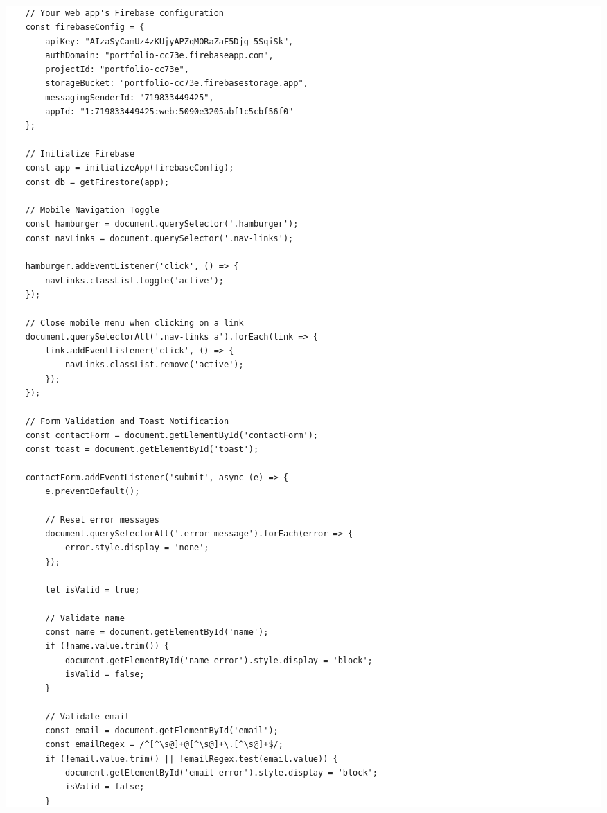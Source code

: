         // Your web app's Firebase configuration
        const firebaseConfig = {
            apiKey: "AIzaSyCamUz4zKUjyAPZqMORaZaF5Djg_5SqiSk",
            authDomain: "portfolio-cc73e.firebaseapp.com",
            projectId: "portfolio-cc73e",
            storageBucket: "portfolio-cc73e.firebasestorage.app",
            messagingSenderId: "719833449425",
            appId: "1:719833449425:web:5090e3205abf1c5cbf56f0"
        };

        // Initialize Firebase
        const app = initializeApp(firebaseConfig);
        const db = getFirestore(app);

        // Mobile Navigation Toggle
        const hamburger = document.querySelector('.hamburger');
        const navLinks = document.querySelector('.nav-links');
        
        hamburger.addEventListener('click', () => {
            navLinks.classList.toggle('active');
        });
        
        // Close mobile menu when clicking on a link
        document.querySelectorAll('.nav-links a').forEach(link => {
            link.addEventListener('click', () => {
                navLinks.classList.remove('active');
            });
        });
        
        // Form Validation and Toast Notification
        const contactForm = document.getElementById('contactForm');
        const toast = document.getElementById('toast');
        
        contactForm.addEventListener('submit', async (e) => {
            e.preventDefault();
            
            // Reset error messages
            document.querySelectorAll('.error-message').forEach(error => {
                error.style.display = 'none';
            });
            
            let isValid = true;
            
            // Validate name
            const name = document.getElementById('name');
            if (!name.value.trim()) {
                document.getElementById('name-error').style.display = 'block';
                isValid = false;
            }
            
            // Validate email
            const email = document.getElementById('email');
            const emailRegex = /^[^\s@]+@[^\s@]+\.[^\s@]+$/;
            if (!email.value.trim() || !emailRegex.test(email.value)) {
                document.getElementById('email-error').style.display = 'block';
                isValid = false;
            }
            